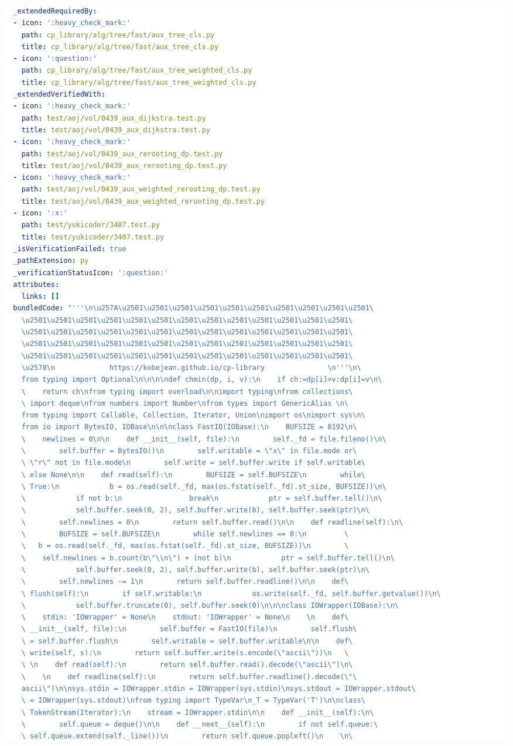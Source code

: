 ```yaml
  _extendedRequiredBy:
  - icon: ':heavy_check_mark:'
    path: cp_library/alg/tree/fast/aux_tree_cls.py
    title: cp_library/alg/tree/fast/aux_tree_cls.py
  - icon: ':question:'
    path: cp_library/alg/tree/fast/aux_tree_weighted_cls.py
    title: cp_library/alg/tree/fast/aux_tree_weighted_cls.py
  _extendedVerifiedWith:
  - icon: ':heavy_check_mark:'
    path: test/aoj/vol/0439_aux_dijkstra.test.py
    title: test/aoj/vol/0439_aux_dijkstra.test.py
  - icon: ':heavy_check_mark:'
    path: test/aoj/vol/0439_aux_rerooting_dp.test.py
    title: test/aoj/vol/0439_aux_rerooting_dp.test.py
  - icon: ':heavy_check_mark:'
    path: test/aoj/vol/0439_aux_weighted_rerooting_dp.test.py
    title: test/aoj/vol/0439_aux_weighted_rerooting_dp.test.py
  - icon: ':x:'
    path: test/yukicoder/3407.test.py
    title: test/yukicoder/3407.test.py
  _isVerificationFailed: true
  _pathExtension: py
  _verificationStatusIcon: ':question:'
  attributes:
    links: []
  bundledCode: "'''\n\u257A\u2501\u2501\u2501\u2501\u2501\u2501\u2501\u2501\u2501\u2501\
    \u2501\u2501\u2501\u2501\u2501\u2501\u2501\u2501\u2501\u2501\u2501\u2501\u2501\
    \u2501\u2501\u2501\u2501\u2501\u2501\u2501\u2501\u2501\u2501\u2501\u2501\u2501\
    \u2501\u2501\u2501\u2501\u2501\u2501\u2501\u2501\u2501\u2501\u2501\u2501\u2501\
    \u2501\u2501\u2501\u2501\u2501\u2501\u2501\u2501\u2501\u2501\u2501\u2501\u2501\
    \u2578\n             https://kobejean.github.io/cp-library               \n'''\n\
    from typing import Optional\n\n\n\ndef chmin(dp, i, v):\n    if ch:=dp[i]>v:dp[i]=v\n\
    \    return ch\nfrom typing import overload\n\nimport typing\nfrom collections\
    \ import deque\nfrom numbers import Number\nfrom types import GenericAlias \n\
    from typing import Callable, Collection, Iterator, Union\nimport os\nimport sys\n\
    from io import BytesIO, IOBase\n\n\nclass FastIO(IOBase):\n    BUFSIZE = 8192\n\
    \    newlines = 0\n\n    def __init__(self, file):\n        self._fd = file.fileno()\n\
    \        self.buffer = BytesIO()\n        self.writable = \"x\" in file.mode or\
    \ \"r\" not in file.mode\n        self.write = self.buffer.write if self.writable\
    \ else None\n\n    def read(self):\n        BUFSIZE = self.BUFSIZE\n        while\
    \ True:\n            b = os.read(self._fd, max(os.fstat(self._fd).st_size, BUFSIZE))\n\
    \            if not b:\n                break\n            ptr = self.buffer.tell()\n\
    \            self.buffer.seek(0, 2), self.buffer.write(b), self.buffer.seek(ptr)\n\
    \        self.newlines = 0\n        return self.buffer.read()\n\n    def readline(self):\n\
    \        BUFSIZE = self.BUFSIZE\n        while self.newlines == 0:\n         \
    \   b = os.read(self._fd, max(os.fstat(self._fd).st_size, BUFSIZE))\n        \
    \    self.newlines = b.count(b\"\\n\") + (not b)\n            ptr = self.buffer.tell()\n\
    \            self.buffer.seek(0, 2), self.buffer.write(b), self.buffer.seek(ptr)\n\
    \        self.newlines -= 1\n        return self.buffer.readline()\n\n    def\
    \ flush(self):\n        if self.writable:\n            os.write(self._fd, self.buffer.getvalue())\n\
    \            self.buffer.truncate(0), self.buffer.seek(0)\n\n\nclass IOWrapper(IOBase):\n\
    \    stdin: 'IOWrapper' = None\n    stdout: 'IOWrapper' = None\n    \n    def\
    \ __init__(self, file):\n        self.buffer = FastIO(file)\n        self.flush\
    \ = self.buffer.flush\n        self.writable = self.buffer.writable\n\n    def\
    \ write(self, s):\n        return self.buffer.write(s.encode(\"ascii\"))\n   \
    \ \n    def read(self):\n        return self.buffer.read().decode(\"ascii\")\n\
    \    \n    def readline(self):\n        return self.buffer.readline().decode(\"\
    ascii\")\n\nsys.stdin = IOWrapper.stdin = IOWrapper(sys.stdin)\nsys.stdout = IOWrapper.stdout\
    \ = IOWrapper(sys.stdout)\nfrom typing import TypeVar\n_T = TypeVar('T')\n\nclass\
    \ TokenStream(Iterator):\n    stream = IOWrapper.stdin\n\n    def __init__(self):\n\
    \        self.queue = deque()\n\n    def __next__(self):\n        if not self.queue:\
    \ self.queue.extend(self._line())\n        return self.queue.popleft()\n    \n\
```